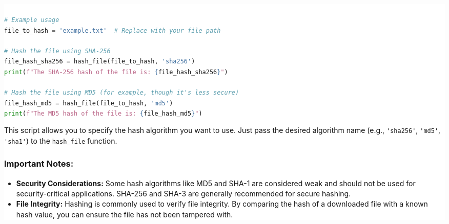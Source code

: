 ```python

# Example usage
file_to_hash = 'example.txt'  # Replace with your file path

# Hash the file using SHA-256
file_hash_sha256 = hash_file(file_to_hash, 'sha256')
print(f"The SHA-256 hash of the file is: {file_hash_sha256}")

# Hash the file using MD5 (for example, though it's less secure)
file_hash_md5 = hash_file(file_to_hash, 'md5')
print(f"The MD5 hash of the file is: {file_hash_md5}")
```

This script allows you to specify the hash algorithm you want to use. Just pass the desired algorithm name (e.g., `'sha256'`, `'md5'`, `'sha1'`) to the `hash_file` function.

### Important Notes:

- **Security Considerations:** Some hash algorithms like MD5 and SHA-1 are considered weak and should not be used for security-critical applications. SHA-256 and SHA-3 are generally recommended for secure hashing.
- **File Integrity:** Hashing is commonly used to verify file integrity. By comparing the hash of a downloaded file with a known hash value, you can ensure the file has not been tampered with.
